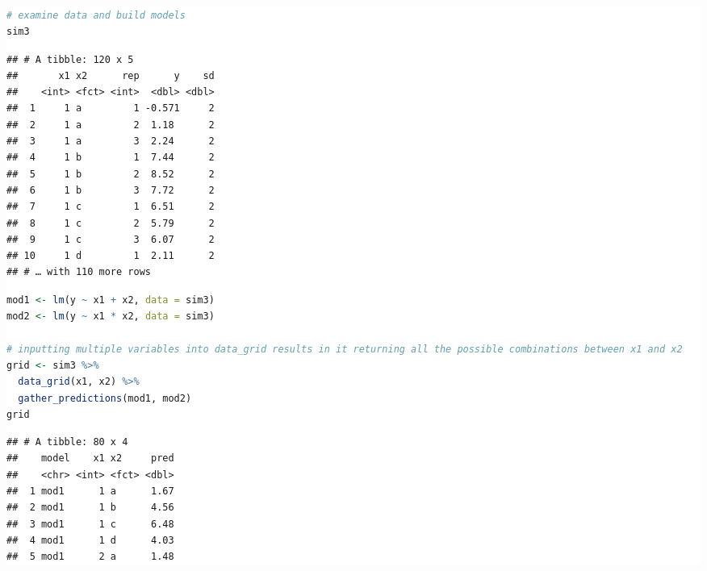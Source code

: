 ``` r
# examine data and build models
sim3
```

    ## # A tibble: 120 x 5
    ##       x1 x2      rep      y    sd
    ##    <int> <fct> <int>  <dbl> <dbl>
    ##  1     1 a         1 -0.571     2
    ##  2     1 a         2  1.18      2
    ##  3     1 a         3  2.24      2
    ##  4     1 b         1  7.44      2
    ##  5     1 b         2  8.52      2
    ##  6     1 b         3  7.72      2
    ##  7     1 c         1  6.51      2
    ##  8     1 c         2  5.79      2
    ##  9     1 c         3  6.07      2
    ## 10     1 d         1  2.11      2
    ## # … with 110 more rows

``` r
mod1 <- lm(y ~ x1 + x2, data = sim3)
mod2 <- lm(y ~ x1 * x2, data = sim3)

# inputting multiple variables into data_grid results in it returning all the possible combinations between x1 and x2
grid <- sim3 %>% 
  data_grid(x1, x2) %>% 
  gather_predictions(mod1, mod2)
grid
```

    ## # A tibble: 80 x 4
    ##    model    x1 x2     pred
    ##    <chr> <int> <fct> <dbl>
    ##  1 mod1      1 a      1.67
    ##  2 mod1      1 b      4.56
    ##  3 mod1      1 c      6.48
    ##  4 mod1      1 d      4.03
    ##  5 mod1      2 a      1.48